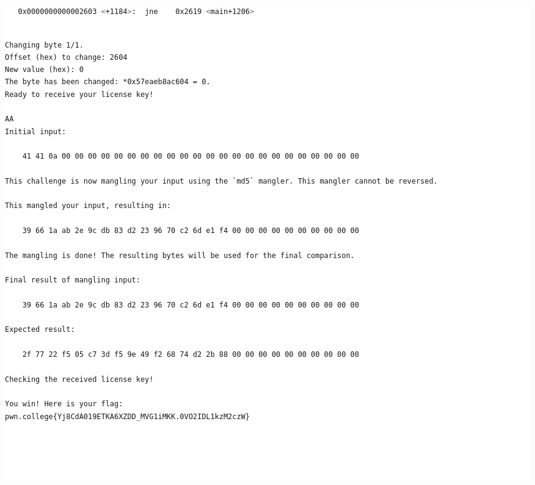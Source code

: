 ```bash
   0x0000000000002603 <+1184>:	jne    0x2619 <main+1206>

```


```

Changing byte 1/1.
Offset (hex) to change: 2604
New value (hex): 0
The byte has been changed: *0x57eaeb8ac604 = 0.
Ready to receive your license key!

AA
Initial input:

	41 41 0a 00 00 00 00 00 00 00 00 00 00 00 00 00 00 00 00 00 00 00 00 00 00 00 

This challenge is now mangling your input using the `md5` mangler. This mangler cannot be reversed.

This mangled your input, resulting in:

	39 66 1a ab 2e 9c db 83 d2 23 96 70 c2 6d e1 f4 00 00 00 00 00 00 00 00 00 00 

The mangling is done! The resulting bytes will be used for the final comparison.

Final result of mangling input:

	39 66 1a ab 2e 9c db 83 d2 23 96 70 c2 6d e1 f4 00 00 00 00 00 00 00 00 00 00 

Expected result:

	2f 77 22 f5 05 c7 3d f5 9e 49 f2 68 74 d2 2b 88 00 00 00 00 00 00 00 00 00 00 

Checking the received license key!

You win! Here is your flag:
pwn.college{Yj8CdA019ETKA6XZDD_MVG1iMKK.0VO2IDL1kzM2czW}



```

<br>
<br>


